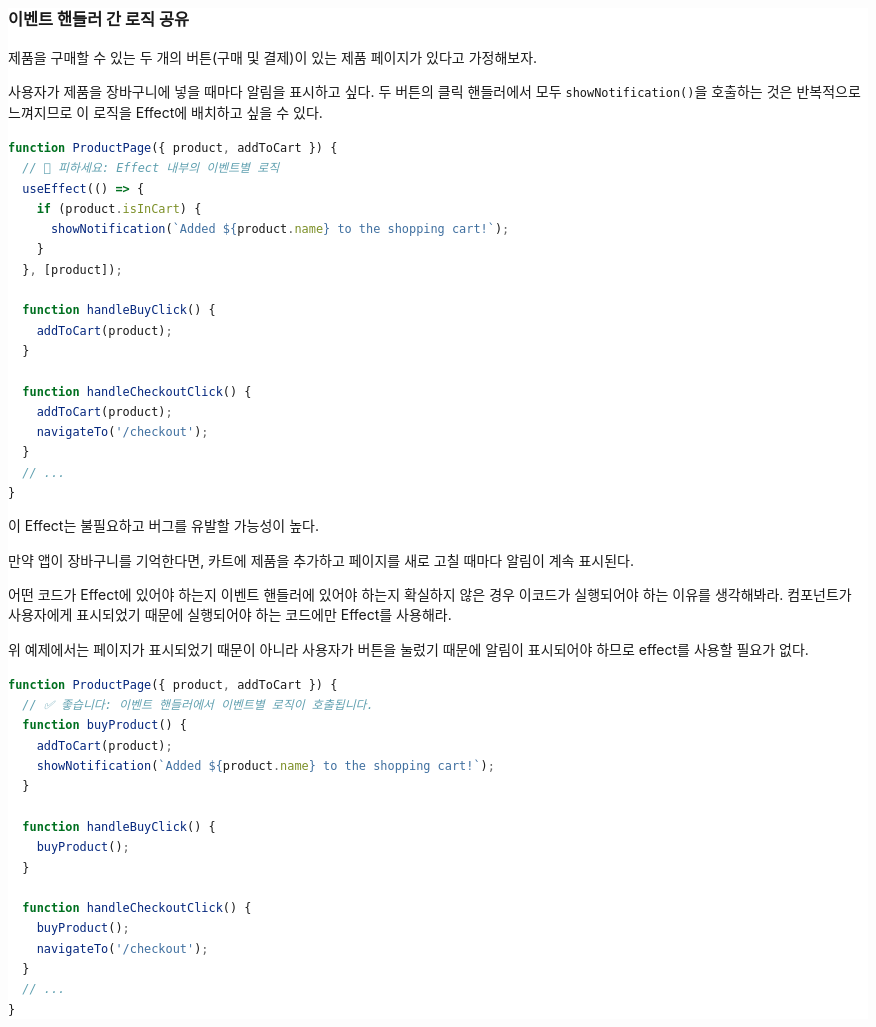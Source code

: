### 이벤트 핸들러 간 로직 공유
제품을 구매할 수 있는 두 개의 버튼(구매 및 결제)이 있는 제품 페이지가 있다고 가정해보자.  

사용자가 제품을 장바구니에 넣을 때마다 알림을 표시하고 싶다.
두 버튼의 클릭 핸들러에서 모두 `showNotification()`을 호출하는 것은 반복적으로 느껴지므로 이 로직을 Effect에 배치하고 싶을 수 있다.
```javascript
function ProductPage({ product, addToCart }) {
  // 🔴 피하세요: Effect 내부의 이벤트별 로직
  useEffect(() => {
    if (product.isInCart) {
      showNotification(`Added ${product.name} to the shopping cart!`);
    }
  }, [product]);

  function handleBuyClick() {
    addToCart(product);
  }

  function handleCheckoutClick() {
    addToCart(product);
    navigateTo('/checkout');
  }
  // ...
}
```
이 Effect는 불필요하고 버그를 유발할 가능성이 높다.

만약 앱이 장바구니를 기억한다면, 카트에 제품을 추가하고 페이지를 새로 고칠 때마다 알림이 계속 표시된다.

어떤 코드가 Effect에 있어야 하는지 이벤트 핸들러에 있어야 하는지 확실하지 않은 경우 이코드가 실행되어야 하는 이유를 생각해봐라.
컴포넌트가 사용자에게 표시되었기 때문에 실행되어야 하는 코드에만 Effect를 사용해라.

위 예제에서는 페이지가 표시되었기 때문이 아니라 사용자가 버튼을 눌렀기 때문에 알림이 표시되어야 하므로 effect를 사용할 필요가 없다.

```javascript
function ProductPage({ product, addToCart }) {
  // ✅ 좋습니다: 이벤트 핸들러에서 이벤트별 로직이 호출됩니다.
  function buyProduct() {
    addToCart(product);
    showNotification(`Added ${product.name} to the shopping cart!`);
  }

  function handleBuyClick() {
    buyProduct();
  }

  function handleCheckoutClick() {
    buyProduct();
    navigateTo('/checkout');
  }
  // ...
}
```
